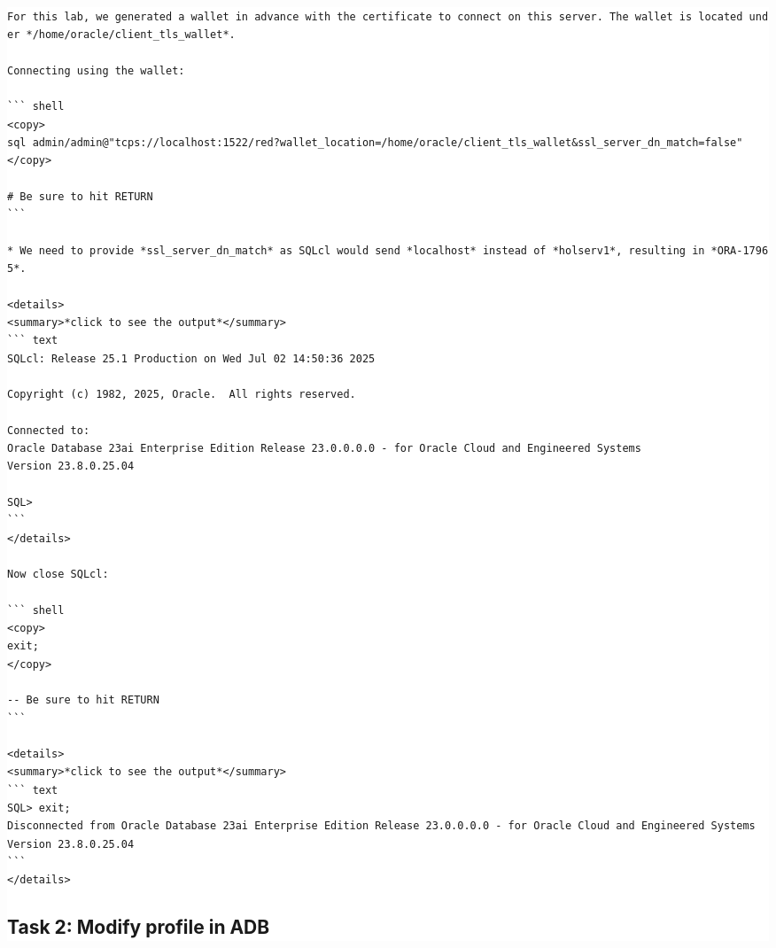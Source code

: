     For this lab, we generated a wallet in advance with the certificate to connect on this server. The wallet is located under */home/oracle/client_tls_wallet*.

    Connecting using the wallet:

    ``` shell
    <copy>
    sql admin/admin@"tcps://localhost:1522/red?wallet_location=/home/oracle/client_tls_wallet&ssl_server_dn_match=false"
    </copy>

    # Be sure to hit RETURN
    ```

    * We need to provide *ssl_server_dn_match* as SQLcl would send *localhost* instead of *holserv1*, resulting in *ORA-17965*.

    <details>
    <summary>*click to see the output*</summary>
    ``` text
    SQLcl: Release 25.1 Production on Wed Jul 02 14:50:36 2025

    Copyright (c) 1982, 2025, Oracle.  All rights reserved.

    Connected to:
    Oracle Database 23ai Enterprise Edition Release 23.0.0.0.0 - for Oracle Cloud and Engineered Systems
    Version 23.8.0.25.04

    SQL>
    ```
    </details>

    Now close SQLcl:

    ``` shell
    <copy>
    exit;
    </copy>

    -- Be sure to hit RETURN
    ```

    <details>
    <summary>*click to see the output*</summary>
    ``` text
    SQL> exit;
    Disconnected from Oracle Database 23ai Enterprise Edition Release 23.0.0.0.0 - for Oracle Cloud and Engineered Systems
    Version 23.8.0.25.04
    ```
    </details>

## Task 2: Modify profile in ADB
